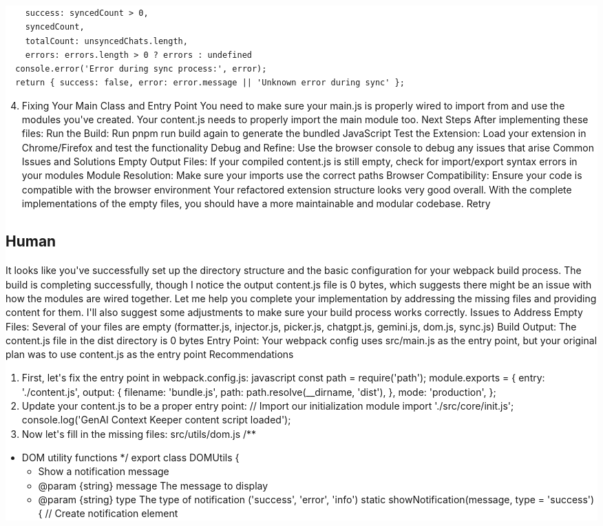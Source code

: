         success: syncedCount > 0, 
        syncedCount,
        totalCount: unsyncedChats.length,
        errors: errors.length > 0 ? errors : undefined
      console.error('Error during sync process:', error);
      return { success: false, error: error.message || 'Unknown error during sync' };
4. Fixing Your Main Class and Entry Point
You need to make sure your main.js is properly wired to import from and use the modules you've created. Your content.js needs to properly import the main module too.
Next Steps
After implementing these files:
Run the Build: Run pnpm run build again to generate the bundled JavaScript
Test the Extension: Load your extension in Chrome/Firefox and test the functionality
Debug and Refine: Use the browser console to debug any issues that arise
Common Issues and Solutions
Empty Output Files: If your compiled content.js is still empty, check for import/export syntax errors in your modules
Module Resolution: Make sure your imports use the correct paths
Browser Compatibility: Ensure your code is compatible with the browser environment
Your refactored extension structure looks very good overall. With the complete implementations of the empty files, you should have a more maintainable and modular codebase.
Retry

## Human

It looks like you've successfully set up the directory structure and the basic configuration for your webpack build process. The build is completing successfully, though I notice the output content.js file is 0 bytes, which suggests there might be an issue with how the modules are wired together.
Let me help you complete your implementation by addressing the missing files and providing content for them. I'll also suggest some adjustments to make sure your build process works correctly.
Issues to Address
Empty Files: Several of your files are empty (formatter.js, injector.js, picker.js, chatgpt.js, gemini.js, dom.js, sync.js)
Build Output: The content.js file in the dist directory is 0 bytes
Entry Point: Your webpack config uses src/main.js as the entry point, but your original plan was to use content.js as the entry point
Recommendations
1. First, let's fix the entry point in webpack.config.js:
javascript
const path = require('path');
module.exports = {
  entry: './content.js',
  output: {
    filename: 'bundle.js',
    path: path.resolve(__dirname, 'dist'),
  },
  mode: 'production',
};
2. Update your content.js to be a proper entry point:
// Import our initialization module
import './src/core/init.js';
console.log('GenAI Context Keeper content script loaded');
3. Now let's fill in the missing files:
src/utils/dom.js
/**
 * DOM utility functions
 */
export class DOMUtils {
   * Show a notification message
   * @param {string} message The message to display
   * @param {string} type The type of notification ('success', 'error', 'info')
  static showNotification(message, type = 'success') {
    // Create notification element
